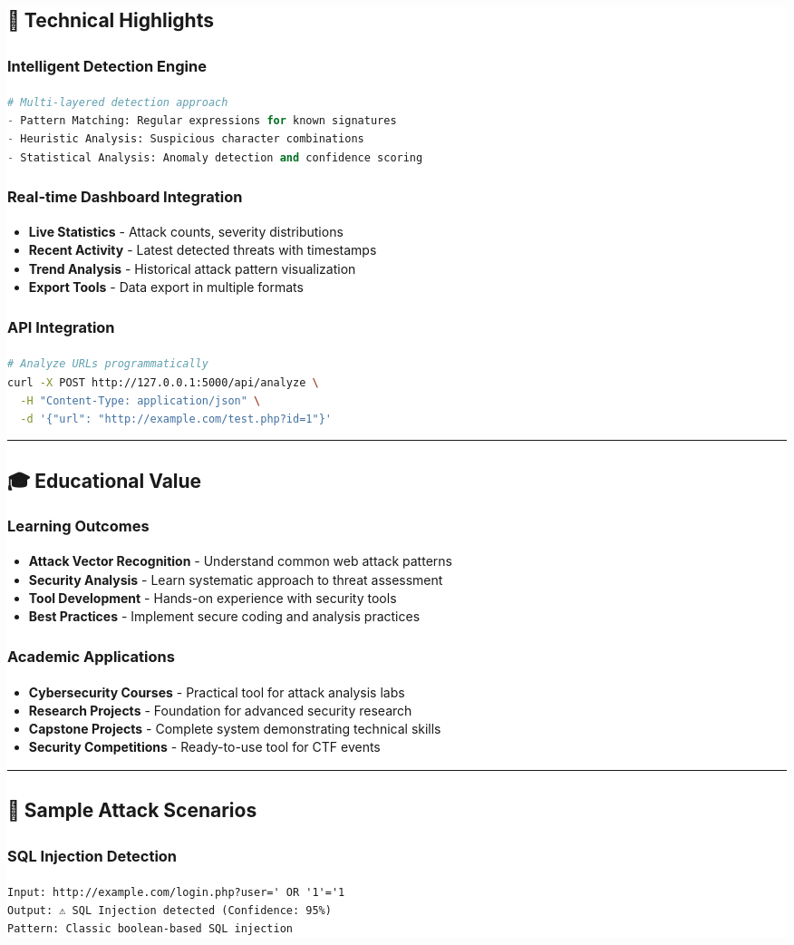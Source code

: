 ## 🌟 Technical Highlights

### Intelligent Detection Engine
```python
# Multi-layered detection approach
- Pattern Matching: Regular expressions for known signatures
- Heuristic Analysis: Suspicious character combinations
- Statistical Analysis: Anomaly detection and confidence scoring
```

### Real-time Dashboard Integration
- **Live Statistics** - Attack counts, severity distributions
- **Recent Activity** - Latest detected threats with timestamps
- **Trend Analysis** - Historical attack pattern visualization
- **Export Tools** - Data export in multiple formats

### API Integration
```bash
# Analyze URLs programmatically
curl -X POST http://127.0.0.1:5000/api/analyze \
  -H "Content-Type: application/json" \
  -d '{"url": "http://example.com/test.php?id=1"}'
```

---

## 🎓 Educational Value

### Learning Outcomes
- **Attack Vector Recognition** - Understand common web attack patterns
- **Security Analysis** - Learn systematic approach to threat assessment
- **Tool Development** - Hands-on experience with security tools
- **Best Practices** - Implement secure coding and analysis practices

### Academic Applications
- **Cybersecurity Courses** - Practical tool for attack analysis labs
- **Research Projects** - Foundation for advanced security research
- **Capstone Projects** - Complete system demonstrating technical skills
- **Security Competitions** - Ready-to-use tool for CTF events

---

## 🔬 Sample Attack Scenarios

### SQL Injection Detection
```
Input: http://example.com/login.php?user=' OR '1'='1
Output: ⚠️ SQL Injection detected (Confidence: 95%)
Pattern: Classic boolean-based SQL injection
```
